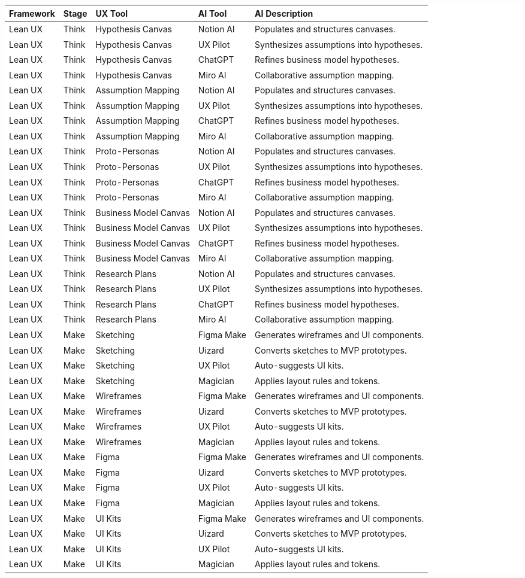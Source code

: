 | Framework   | Stage   | UX Tool               | AI Tool    | AI Description                           |
|:------------|:--------|:----------------------|:-----------|:-----------------------------------------|
| Lean UX     | Think   | Hypothesis Canvas     | Notion AI  | Populates and structures canvases.       |
| Lean UX     | Think   | Hypothesis Canvas     | UX Pilot   | Synthesizes assumptions into hypotheses. |
| Lean UX     | Think   | Hypothesis Canvas     | ChatGPT    | Refines business model hypotheses.       |
| Lean UX     | Think   | Hypothesis Canvas     | Miro AI    | Collaborative assumption mapping.        |
| Lean UX     | Think   | Assumption Mapping    | Notion AI  | Populates and structures canvases.       |
| Lean UX     | Think   | Assumption Mapping    | UX Pilot   | Synthesizes assumptions into hypotheses. |
| Lean UX     | Think   | Assumption Mapping    | ChatGPT    | Refines business model hypotheses.       |
| Lean UX     | Think   | Assumption Mapping    | Miro AI    | Collaborative assumption mapping.        |
| Lean UX     | Think   | Proto-Personas        | Notion AI  | Populates and structures canvases.       |
| Lean UX     | Think   | Proto-Personas        | UX Pilot   | Synthesizes assumptions into hypotheses. |
| Lean UX     | Think   | Proto-Personas        | ChatGPT    | Refines business model hypotheses.       |
| Lean UX     | Think   | Proto-Personas        | Miro AI    | Collaborative assumption mapping.        |
| Lean UX     | Think   | Business Model Canvas | Notion AI  | Populates and structures canvases.       |
| Lean UX     | Think   | Business Model Canvas | UX Pilot   | Synthesizes assumptions into hypotheses. |
| Lean UX     | Think   | Business Model Canvas | ChatGPT    | Refines business model hypotheses.       |
| Lean UX     | Think   | Business Model Canvas | Miro AI    | Collaborative assumption mapping.        |
| Lean UX     | Think   | Research Plans        | Notion AI  | Populates and structures canvases.       |
| Lean UX     | Think   | Research Plans        | UX Pilot   | Synthesizes assumptions into hypotheses. |
| Lean UX     | Think   | Research Plans        | ChatGPT    | Refines business model hypotheses.       |
| Lean UX     | Think   | Research Plans        | Miro AI    | Collaborative assumption mapping.        |
| Lean UX     | Make    | Sketching             | Figma Make | Generates wireframes and UI components.  |
| Lean UX     | Make    | Sketching             | Uizard     | Converts sketches to MVP prototypes.     |
| Lean UX     | Make    | Sketching             | UX Pilot   | Auto-suggests UI kits.                   |
| Lean UX     | Make    | Sketching             | Magician   | Applies layout rules and tokens.         |
| Lean UX     | Make    | Wireframes            | Figma Make | Generates wireframes and UI components.  |
| Lean UX     | Make    | Wireframes            | Uizard     | Converts sketches to MVP prototypes.     |
| Lean UX     | Make    | Wireframes            | UX Pilot   | Auto-suggests UI kits.                   |
| Lean UX     | Make    | Wireframes            | Magician   | Applies layout rules and tokens.         |
| Lean UX     | Make    | Figma                 | Figma Make | Generates wireframes and UI components.  |
| Lean UX     | Make    | Figma                 | Uizard     | Converts sketches to MVP prototypes.     |
| Lean UX     | Make    | Figma                 | UX Pilot   | Auto-suggests UI kits.                   |
| Lean UX     | Make    | Figma                 | Magician   | Applies layout rules and tokens.         |
| Lean UX     | Make    | UI Kits               | Figma Make | Generates wireframes and UI components.  |
| Lean UX     | Make    | UI Kits               | Uizard     | Converts sketches to MVP prototypes.     |
| Lean UX     | Make    | UI Kits               | UX Pilot   | Auto-suggests UI kits.                   |
| Lean UX     | Make    | UI Kits               | Magician   | Applies layout rules and tokens.         |